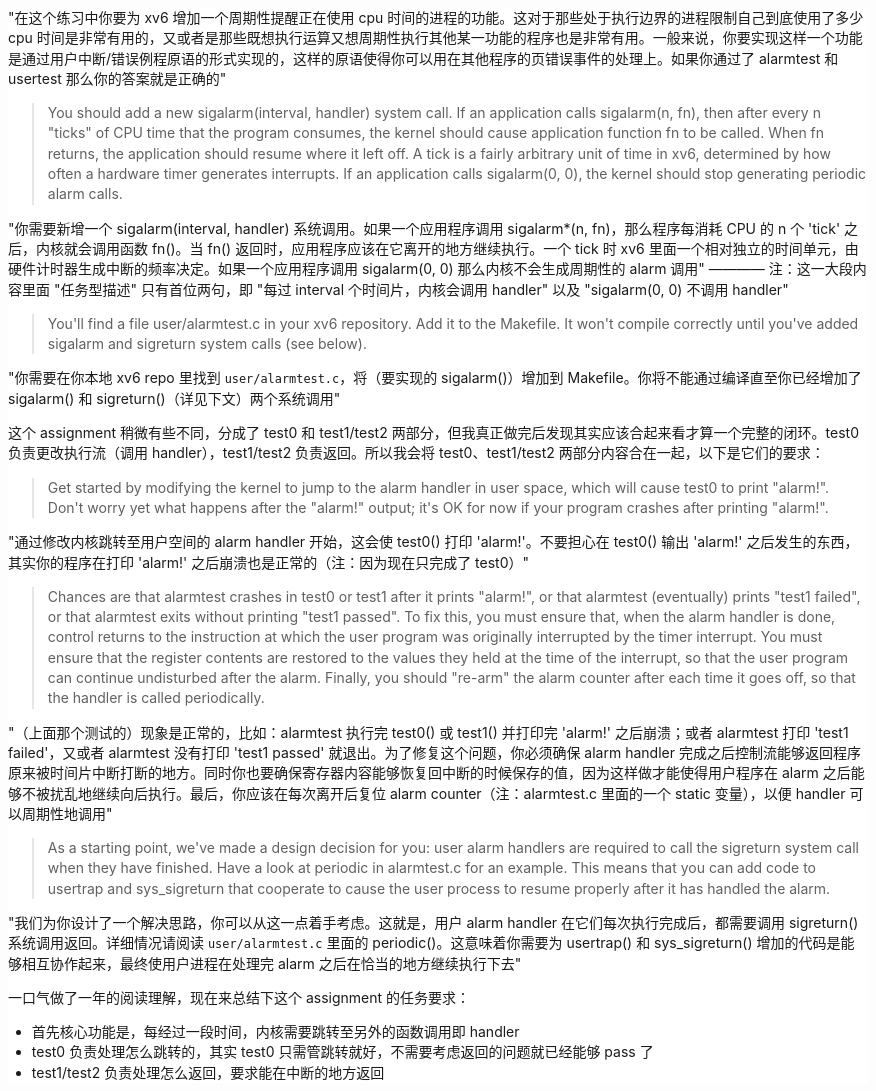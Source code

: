"在这个练习中你要为 xv6 增加一个周期性提醒正在使用 cpu 时间的进程的功能。这对于那些处于执行边界的进程限制自己到底使用了多少 cpu 时间是非常有用的，又或者是那些既想执行运算又想周期性执行其他某一功能的程序也是非常有用。一般来说，你要实现这样一个功能是通过用户中断/错误例程原语的形式实现的，这样的原语使得你可以用在其他程序的页错误事件的处理上。如果你通过了 alarmtest 和 usertest 那么你的答案就是正确的"

> You should add a new sigalarm(interval, handler) system call. If an application calls sigalarm(n, fn), then after every n "ticks" of CPU time that the program consumes, the kernel should cause application function fn to be called. When fn returns, the application should resume where it left off. A tick is a fairly arbitrary unit of time in xv6, determined by how often a hardware timer generates interrupts. If an application calls sigalarm(0, 0), the kernel should stop generating periodic alarm calls.

"你需要新增一个 sigalarm(interval, handler) 系统调用。如果一个应用程序调用 sigalarm*(n, fn)，那么程序每消耗 CPU 的 n 个 'tick' 之后，内核就会调用函数 fn()。当 fn() 返回时，应用程序应该在它离开的地方继续执行。一个 tick 时 xv6 里面一个相对独立的时间单元，由硬件计时器生成中断的频率决定。如果一个应用程序调用 sigalarm(0, 0) 那么内核不会生成周期性的 alarm 调用" ———— 注：这一大段内容里面 "任务型描述" 只有首位两句，即 "每过 interval 个时间片，内核会调用 handler" 以及 "sigalarm(0, 0) 不调用 handler"

> You'll find a file user/alarmtest.c in your xv6 repository. Add it to the Makefile. It won't compile correctly until you've added sigalarm and sigreturn system calls (see below).

"你需要在你本地 xv6 repo 里找到 `user/alarmtest.c`，将（要实现的 sigalarm()）增加到 Makefile。你将不能通过编译直至你已经增加了 sigalarm() 和 sigreturn()（详见下文）两个系统调用"

这个 assignment 稍微有些不同，分成了 test0 和 test1/test2 两部分，但我真正做完后发现其实应该合起来看才算一个完整的闭环。test0 负责更改执行流（调用 handler），test1/test2 负责返回。所以我会将 test0、test1/test2 两部分内容合在一起，以下是它们的要求：

> Get started by modifying the kernel to jump to the alarm handler in user space, which will cause test0 to print "alarm!". Don't worry yet what happens after the "alarm!" output; it's OK for now if your program crashes after printing "alarm!".

"通过修改内核跳转至用户空间的 alarm handler 开始，这会使 test0() 打印 'alarm!'。不要担心在 test0() 输出 'alarm!' 之后发生的东西，其实你的程序在打印 'alarm!' 之后崩溃也是正常的（注：因为现在只完成了 test0）"

> Chances are that alarmtest crashes in test0 or test1 after it prints "alarm!", or that alarmtest (eventually) prints "test1 failed", or that alarmtest exits without printing "test1 passed". To fix this, you must ensure that, when the alarm handler is done, control returns to the instruction at which the user program was originally interrupted by the timer interrupt. You must ensure that the register contents are restored to the values they held at the time of the interrupt, so that the user program can continue undisturbed after the alarm. Finally, you should "re-arm" the alarm counter after each time it goes off, so that the handler is called periodically.

"（上面那个测试的）现象是正常的，比如：alarmtest 执行完 test0() 或 test1() 并打印完 'alarm!' 之后崩溃；或者 alarmtest 打印 'test1 failed'，又或者 alarmtest 没有打印 'test1 passed' 就退出。为了修复这个问题，你必须确保 alarm handler 完成之后控制流能够返回程序原来被时间片中断打断的地方。同时你也要确保寄存器内容能够恢复回中断的时候保存的值，因为这样做才能使得用户程序在 alarm 之后能够不被扰乱地继续向后执行。最后，你应该在每次离开后复位 alarm counter（注：alarmtest.c 里面的一个 static 变量），以便 handler 可以周期性地调用"

> As a starting point, we've made a design decision for you: user alarm handlers are required to call the sigreturn system call when they have finished. Have a look at periodic in alarmtest.c for an example. This means that you can add code to usertrap and sys_sigreturn that cooperate to cause the user process to resume properly after it has handled the alarm.

"我们为你设计了一个解决思路，你可以从这一点着手考虑。这就是，用户 alarm handler 在它们每次执行完成后，都需要调用 sigreturn() 系统调用返回。详细情况请阅读 `user/alarmtest.c` 里面的 periodic()。这意味着你需要为 usertrap() 和 sys_sigreturn() 增加的代码是能够相互协作起来，最终使用户进程在处理完 alarm 之后在恰当的地方继续执行下去"

一口气做了一年的阅读理解，现在来总结下这个 assignment 的任务要求：

- 首先核心功能是，每经过一段时间，内核需要跳转至另外的函数调用即 handler
- test0 负责处理怎么跳转的，其实 test0 只需管跳转就好，不需要考虑返回的问题就已经能够 pass 了
- test1/test2 负责处理怎么返回，要求能在中断的地方返回
